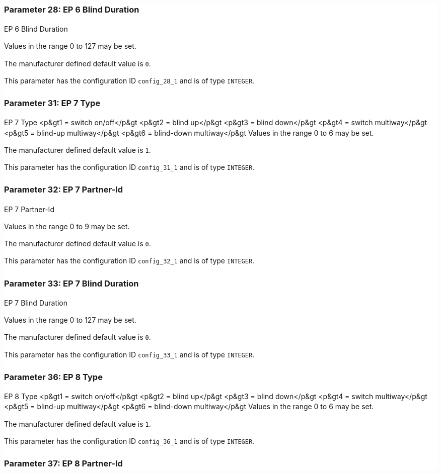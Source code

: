 
### Parameter 28: EP 6 Blind Duration

EP 6 Blind Duration

Values in the range 0 to 127 may be set.

The manufacturer defined default value is ```0```.

This parameter has the configuration ID ```config_28_1``` and is of type ```INTEGER```.


### Parameter 31: EP 7 Type

EP 7 Type
<p&gt1 = switch on/off</p&gt <p&gt2 = blind up</p&gt <p&gt3 = blind down</p&gt <p&gt4 = switch multiway</p&gt <p&gt5 = blind-up multiway</p&gt <p&gt6 = blind-down multiway</p&gt
Values in the range 0 to 6 may be set.

The manufacturer defined default value is ```1```.

This parameter has the configuration ID ```config_31_1``` and is of type ```INTEGER```.


### Parameter 32: EP 7 Partner-Id

EP 7 Partner-Id

Values in the range 0 to 9 may be set.

The manufacturer defined default value is ```0```.

This parameter has the configuration ID ```config_32_1``` and is of type ```INTEGER```.


### Parameter 33: EP 7 Blind Duration

EP 7 Blind Duration

Values in the range 0 to 127 may be set.

The manufacturer defined default value is ```0```.

This parameter has the configuration ID ```config_33_1``` and is of type ```INTEGER```.


### Parameter 36: EP 8 Type

EP 8 Type
<p&gt1 = switch on/off</p&gt <p&gt2 = blind up</p&gt <p&gt3 = blind down</p&gt <p&gt4 = switch multiway</p&gt <p&gt5 = blind-up multiway</p&gt <p&gt6 = blind-down multiway</p&gt
Values in the range 0 to 6 may be set.

The manufacturer defined default value is ```1```.

This parameter has the configuration ID ```config_36_1``` and is of type ```INTEGER```.


### Parameter 37: EP 8 Partner-Id
